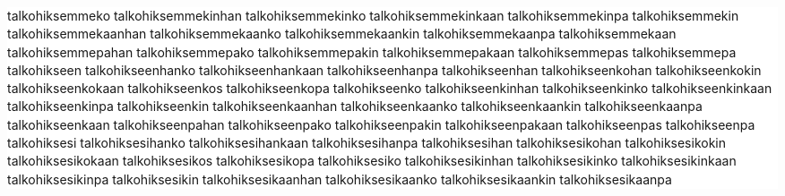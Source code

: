 talkohiksemmeko
talkohiksemmekinhan
talkohiksemmekinko
talkohiksemmekinkaan
talkohiksemmekinpa
talkohiksemmekin
talkohiksemmekaanhan
talkohiksemmekaanko
talkohiksemmekaankin
talkohiksemmekaanpa
talkohiksemmekaan
talkohiksemmepahan
talkohiksemmepako
talkohiksemmepakin
talkohiksemmepakaan
talkohiksemmepas
talkohiksemmepa
talkohikseen
talkohikseenhanko
talkohikseenhankaan
talkohikseenhanpa
talkohikseenhan
talkohikseenkohan
talkohikseenkokin
talkohikseenkokaan
talkohikseenkos
talkohikseenkopa
talkohikseenko
talkohikseenkinhan
talkohikseenkinko
talkohikseenkinkaan
talkohikseenkinpa
talkohikseenkin
talkohikseenkaanhan
talkohikseenkaanko
talkohikseenkaankin
talkohikseenkaanpa
talkohikseenkaan
talkohikseenpahan
talkohikseenpako
talkohikseenpakin
talkohikseenpakaan
talkohikseenpas
talkohikseenpa
talkohiksesi
talkohiksesihanko
talkohiksesihankaan
talkohiksesihanpa
talkohiksesihan
talkohiksesikohan
talkohiksesikokin
talkohiksesikokaan
talkohiksesikos
talkohiksesikopa
talkohiksesiko
talkohiksesikinhan
talkohiksesikinko
talkohiksesikinkaan
talkohiksesikinpa
talkohiksesikin
talkohiksesikaanhan
talkohiksesikaanko
talkohiksesikaankin
talkohiksesikaanpa